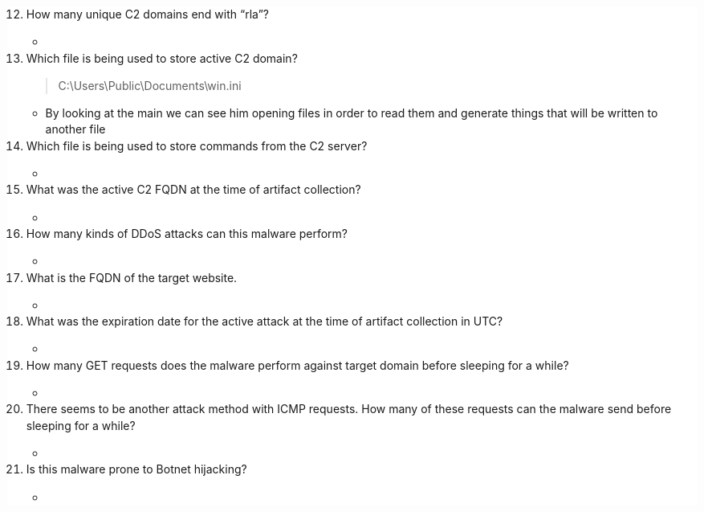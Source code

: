 12. How many unique C2 domains end with “rla”?
    > 
    - 
13. Which file is being used to store active C2 domain?
    > C:\Users\Public\Documents\win.ini
    - By looking at the main we can see him opening files in order to read them and generate things that will be written to another file
14. Which file is being used to store commands from the C2 server?
    > 
    - 
15. What was the active C2 FQDN at the time of artifact collection?
    > 
    - 
16. How many kinds of DDoS attacks can this malware perform?
    > 
    - 
17. What is the FQDN of the target website.
    > 
    - 
18. What was the expiration date for the active attack at the time of artifact collection in UTC?
    > 
    - 
19. How many GET requests does the malware perform against target domain before sleeping for a while?
    > 
    - 
20. There seems to be another attack method with ICMP requests. How many of these requests can the malware send before sleeping for a while?
    > 
    - 
21. Is this malware prone to Botnet hijacking?
    > 
    - 